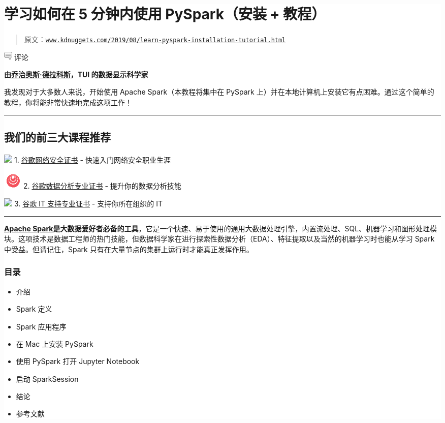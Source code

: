 # 学习如何在 5 分钟内使用 PySpark（安装 + 教程）

> 原文：[`www.kdnuggets.com/2019/08/learn-pyspark-installation-tutorial.html`](https://www.kdnuggets.com/2019/08/learn-pyspark-installation-tutorial.html)

![c](img/3d9c022da2d331bb56691a9617b91b90.png) 评论

**由[乔治奥斯·德拉科斯](https://gdcoder.com/author/)，TUI 的数据显示科学家**

我发现对于大多数人来说，开始使用 Apache Spark（本教程将集中在 PySpark 上）并在本地计算机上安装它有点困难。通过这个简单的教程，你将能非常快速地完成这项工作！

* * *

## 我们的前三大课程推荐

![](img/0244c01ba9267c002ef39d4907e0b8fb.png) 1. [谷歌网络安全证书](https://www.kdnuggets.com/google-cybersecurity) - 快速入门网络安全职业生涯

![](img/e225c49c3c91745821c8c0368bf04711.png) 2. [谷歌数据分析专业证书](https://www.kdnuggets.com/google-data-analytics) - 提升你的数据分析技能

![](img/0244c01ba9267c002ef39d4907e0b8fb.png) 3. [谷歌 IT 支持专业证书](https://www.kdnuggets.com/google-itsupport) - 支持你所在组织的 IT

* * *

[**Apache Spark**](http://spark.apache.org/)**是大数据爱好者必备的工具**，它是一个快速、易于使用的通用大数据处理引擎，内置流处理、SQL、机器学习和图形处理模块。这项技术是数据工程师的热门技能，但数据科学家在进行探索性数据分析（EDA）、特征提取以及当然的机器学习时也能从学习 Spark 中受益。但请记住，Spark 只有在大量节点的集群上运行时才能真正发挥作用。

### 目录

+   介绍

+   Spark 定义

+   Spark 应用程序

+   在 Mac 上安装 PySpark

+   使用 PySpark 打开 Jupyter Notebook

+   启动 SparkSession

+   结论

+   参考文献
